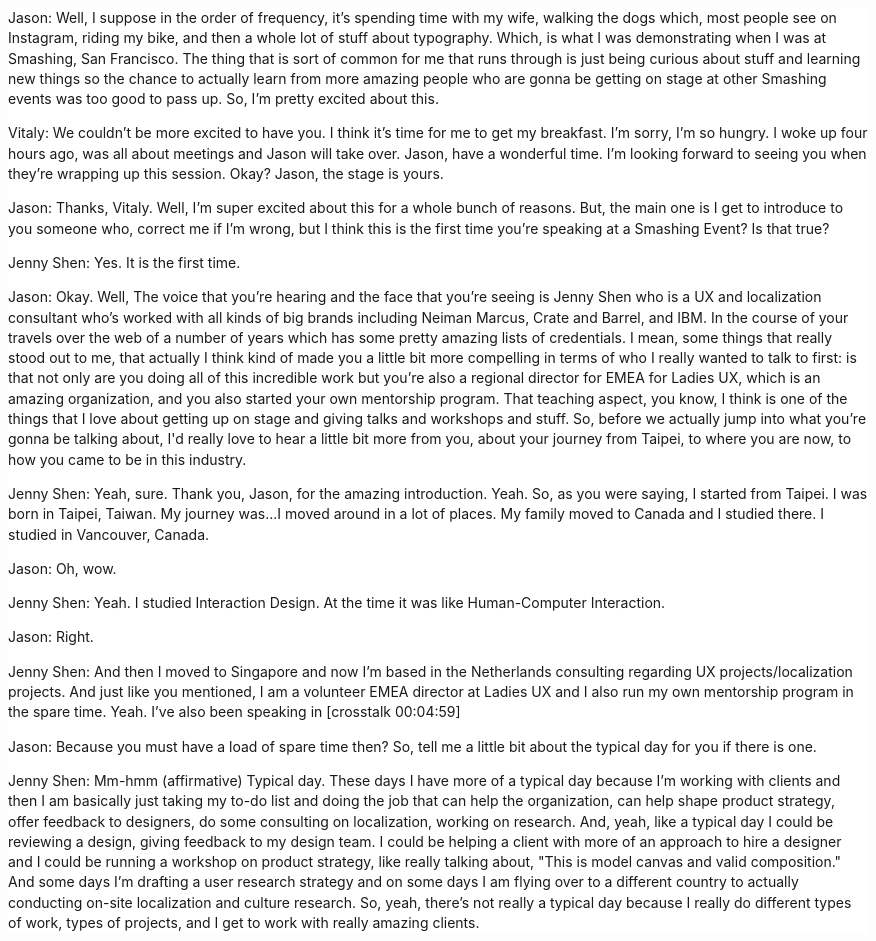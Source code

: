 <p><span class="smashing-tv-host">Jason:</span> Well, I suppose in the order of frequency, it’s spending time with my wife, walking the dogs which, most people see on Instagram, riding my bike, and then a whole lot of stuff about typography. Which, is what I was demonstrating when I was at Smashing, San Francisco. The thing that is sort of common for me that runs through is just being curious about stuff and learning new things so the chance to actually learn from more amazing people who are gonna be getting on stage at other Smashing events was too good to pass up. So, I’m pretty excited about this.

<p><span class="smashing-tv-host">Vitaly</span>: We couldn’t be more excited to have you. I think it’s time for me to get my breakfast. I’m sorry, I’m so hungry. I woke up four hours ago, was all about meetings and Jason will take over. Jason, have a wonderful time. I’m looking forward to seeing you when they’re wrapping up this session. Okay? Jason, the stage is yours.

<p><span class="smashing-tv-host">Jason:</span> Thanks, Vitaly. Well, I’m super excited about this for a whole bunch of reasons. But, the main one is I get to introduce to you someone who, correct me if I’m wrong, but I think this is the first time you’re speaking at a Smashing Event? Is that true?

<p><span class="smashing-tv-speaker">Jenny Shen:</span> Yes. It is the first time.

<p><span class="smashing-tv-host">Jason:</span> Okay. Well, The voice that you’re hearing and the face that you’re seeing is Jenny Shen who is a UX and localization consultant who’s worked with all kinds of big brands including Neiman Marcus, Crate and Barrel, and IBM. In the course of your travels over the web of a number of years which has some pretty amazing lists of credentials. I mean, some things that really stood out to me, that actually I think kind of made you a little bit more compelling in terms of who I really wanted to talk to first: is that not only are you doing all of this incredible work but you’re also a regional director for EMEA for Ladies UX, which is an amazing organization, and you also started your own mentorship program. That teaching aspect, you know, I think is one of the things that I love about getting up on stage and giving talks and workshops and stuff. So, before we actually jump into what you’re gonna be talking about, I'd really love to hear a little bit more from you, about your journey from Taipei, to where you are now, to how you came to be in this industry.

<p><span class="smashing-tv-speaker">Jenny Shen:</span> Yeah, sure. Thank you, Jason, for the amazing introduction. Yeah. So, as you were saying, I started from Taipei. I was born in Taipei, Taiwan. My journey was...I moved around in a lot of places. My family moved to Canada and I studied there. I studied in Vancouver, Canada.

<p><span class="smashing-tv-host">Jason:</span> Oh, wow.

<p><span class="smashing-tv-speaker">Jenny Shen:</span> Yeah. I studied Interaction Design. At the time it was like Human-Computer Interaction.

<p><span class="smashing-tv-host">Jason:</span> Right.

<p><span class="smashing-tv-speaker">Jenny Shen:</span> And then I moved to Singapore and now I’m based in the Netherlands consulting regarding UX projects/localization projects. And just like you mentioned, I am a volunteer EMEA director at Ladies UX and I also run my own mentorship program in the spare time. Yeah. I’ve also been speaking in [crosstalk 00:04:59]

<p><span class="smashing-tv-host">Jason:</span> Because you must have a load of spare time then? So, tell me a little bit about the typical day for you if there is one.

<p><span class="smashing-tv-speaker">Jenny Shen:</span> Mm-hmm (affirmative) Typical day. These days I have more of a typical day because I’m working with clients and then I am basically just taking my to-do list and doing the job that can help the organization, can help shape product strategy, offer feedback to designers, do some consulting on localization, working on research. And, yeah, like a typical day I could be reviewing a design, giving feedback to my design team. I could be helping a client with more of an approach to hire a designer and I could be running a workshop on product strategy, like really talking about, "This is model canvas and valid composition." And some days I’m drafting a user research strategy and on some days I am flying over to a different country to actually conducting on-site localization and culture research. So, yeah, there’s not really a typical day because I really do different types of work, types of projects, and I get to work with really amazing clients.
